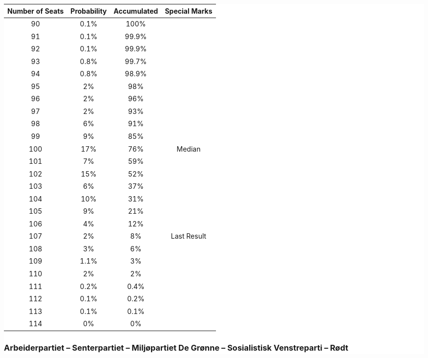 | Number of Seats | Probability | Accumulated | Special Marks |
|:---------------:|:-----------:|:-----------:|:-------------:|
| 90 | 0.1% | 100% |  |
| 91 | 0.1% | 99.9% |  |
| 92 | 0.1% | 99.9% |  |
| 93 | 0.8% | 99.7% |  |
| 94 | 0.8% | 98.9% |  |
| 95 | 2% | 98% |  |
| 96 | 2% | 96% |  |
| 97 | 2% | 93% |  |
| 98 | 6% | 91% |  |
| 99 | 9% | 85% |  |
| 100 | 17% | 76% | Median |
| 101 | 7% | 59% |  |
| 102 | 15% | 52% |  |
| 103 | 6% | 37% |  |
| 104 | 10% | 31% |  |
| 105 | 9% | 21% |  |
| 106 | 4% | 12% |  |
| 107 | 2% | 8% | Last Result |
| 108 | 3% | 6% |  |
| 109 | 1.1% | 3% |  |
| 110 | 2% | 2% |  |
| 111 | 0.2% | 0.4% |  |
| 112 | 0.1% | 0.2% |  |
| 113 | 0.1% | 0.1% |  |
| 114 | 0% | 0% |  |

### Arbeiderpartiet – Senterpartiet – Miljøpartiet De Grønne – Sosialistisk Venstreparti – Rødt
